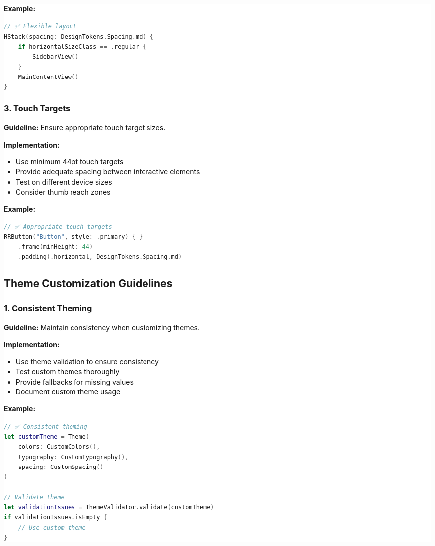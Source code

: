 **Example:**
```swift
// ✅ Flexible layout
HStack(spacing: DesignTokens.Spacing.md) {
    if horizontalSizeClass == .regular {
        SidebarView()
    }
    MainContentView()
}
```

### 3. Touch Targets

**Guideline:** Ensure appropriate touch target sizes.

**Implementation:**
- Use minimum 44pt touch targets
- Provide adequate spacing between interactive elements
- Test on different device sizes
- Consider thumb reach zones

**Example:**
```swift
// ✅ Appropriate touch targets
RRButton("Button", style: .primary) { }
    .frame(minHeight: 44)
    .padding(.horizontal, DesignTokens.Spacing.md)
```

## Theme Customization Guidelines

### 1. Consistent Theming

**Guideline:** Maintain consistency when customizing themes.

**Implementation:**
- Use theme validation to ensure consistency
- Test custom themes thoroughly
- Provide fallbacks for missing values
- Document custom theme usage

**Example:**
```swift
// ✅ Consistent theming
let customTheme = Theme(
    colors: CustomColors(),
    typography: CustomTypography(),
    spacing: CustomSpacing()
)

// Validate theme
let validationIssues = ThemeValidator.validate(customTheme)
if validationIssues.isEmpty {
    // Use custom theme
}
```
